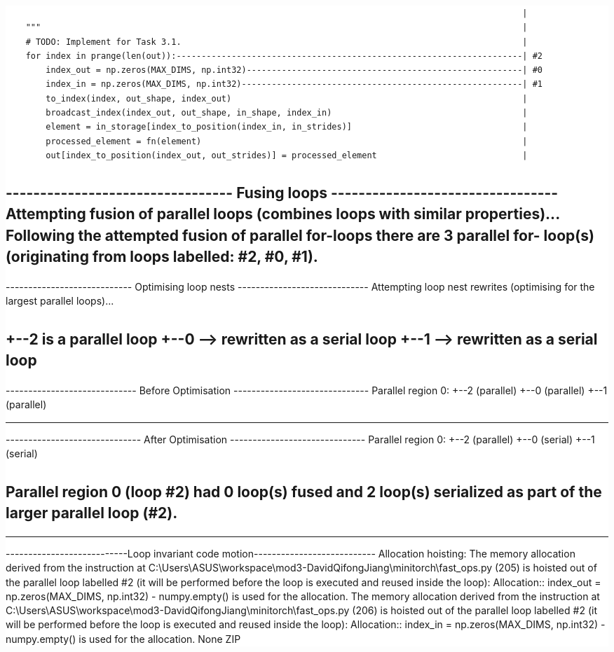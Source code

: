                                                                                                            |
        """                                                                                                |
        # TODO: Implement for Task 3.1.                                                                    |
        for index in prange(len(out)):---------------------------------------------------------------------| #2
            index_out = np.zeros(MAX_DIMS, np.int32)-------------------------------------------------------| #0
            index_in = np.zeros(MAX_DIMS, np.int32)--------------------------------------------------------| #1
            to_index(index, out_shape, index_out)                                                          |
            broadcast_index(index_out, out_shape, in_shape, index_in)                                      |
            element = in_storage[index_to_position(index_in, in_strides)]                                  |
            processed_element = fn(element)                                                                |
            out[index_to_position(index_out, out_strides)] = processed_element                             |
--------------------------------- Fusing loops ---------------------------------
Attempting fusion of parallel loops (combines loops with similar properties)...
Following the attempted fusion of parallel for-loops there are 3 parallel for-
loop(s) (originating from loops labelled: #2, #0, #1).
--------------------------------------------------------------------------------
---------------------------- Optimising loop nests -----------------------------
Attempting loop nest rewrites (optimising for the largest parallel loops)...

+--2 is a parallel loop
   +--0 --> rewritten as a serial loop
   +--1 --> rewritten as a serial loop
--------------------------------------------------------------------------------
----------------------------- Before Optimisation ------------------------------
Parallel region 0:
+--2 (parallel)
   +--0 (parallel)
   +--1 (parallel)


--------------------------------------------------------------------------------
------------------------------ After Optimisation ------------------------------
Parallel region 0:
+--2 (parallel)
   +--0 (serial)
   +--1 (serial)



Parallel region 0 (loop #2) had 0 loop(s) fused and 2 loop(s) serialized as part
 of the larger parallel loop (#2).
--------------------------------------------------------------------------------
--------------------------------------------------------------------------------

---------------------------Loop invariant code motion---------------------------
Allocation hoisting:
The memory allocation derived from the instruction at
C:\Users\ASUS\workspace\mod3-DavidQifongJiang\minitorch\fast_ops.py (205) is
hoisted out of the parallel loop labelled #2 (it will be performed before the
loop is executed and reused inside the loop):
   Allocation:: index_out = np.zeros(MAX_DIMS, np.int32)
    - numpy.empty() is used for the allocation.
The memory allocation derived from the instruction at
C:\Users\ASUS\workspace\mod3-DavidQifongJiang\minitorch\fast_ops.py (206) is
hoisted out of the parallel loop labelled #2 (it will be performed before the
loop is executed and reused inside the loop):
   Allocation:: index_in = np.zeros(MAX_DIMS, np.int32)
    - numpy.empty() is used for the allocation.
None
ZIP
